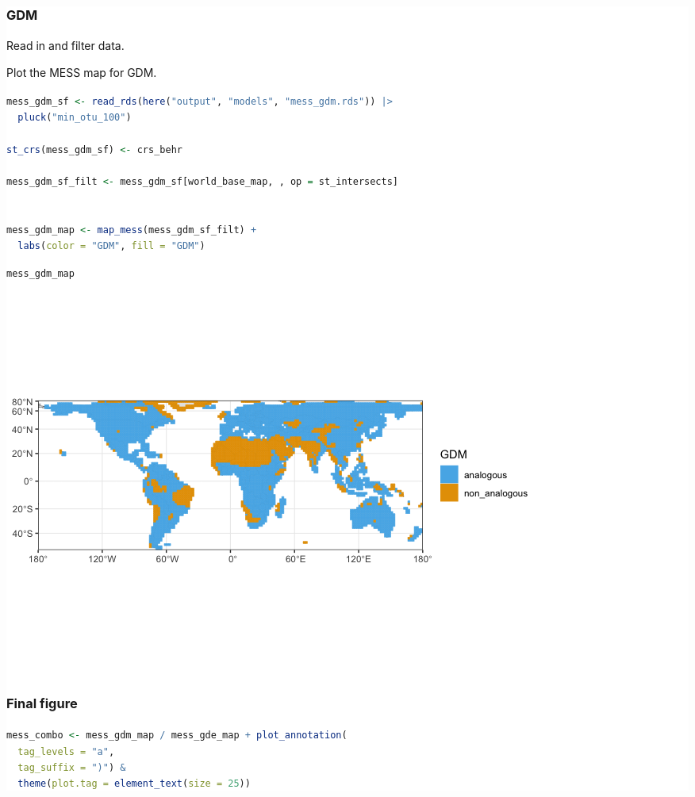 ### GDM

Read in and filter data.

Plot the MESS map for GDM.

``` r
mess_gdm_sf <- read_rds(here("output", "models", "mess_gdm.rds")) |> 
  pluck("min_otu_100") 

st_crs(mess_gdm_sf) <- crs_behr

mess_gdm_sf_filt <- mess_gdm_sf[world_base_map, , op = st_intersects]


mess_gdm_map <- map_mess(mess_gdm_sf_filt) +
  labs(color = "GDM", fill = "GDM")
```

``` r
mess_gdm_map
```

![](publication_figures_files/figure-gfm/unnamed-chunk-83-1.png)

### Final figure

``` r
mess_combo <- mess_gdm_map / mess_gde_map + plot_annotation(
  tag_levels = "a", 
  tag_suffix = ")") &
  theme(plot.tag = element_text(size = 25))
```
